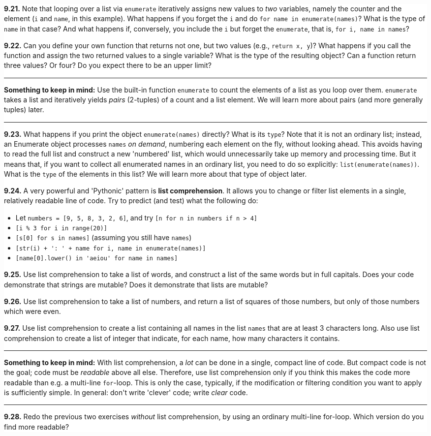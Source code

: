 
**9.21.** Note that looping over a list via `enumerate` iteratively assigns new values to _two_ variables, namely the counter and the element (`i` and `name`, in this example). What happens if you forget the `i` and do `for name in enumerate(names)`? What is the type of `name` in that case? And what happens if, conversely, you include the `i` but forget the `enumerate`, that is, `for i, name in names`?

**9.22.** Can you define your own function that returns not one, but two values (e.g., `return x, y`)? What happens if you call the function and assign the two returned values to a single variable? What is the type of the resulting object? Can a function return three values? Or four? Do you expect there to be an upper limit?

- - - - - -
**Something to keep in mind:** Use the built-in function `enumerate` to count the elements of a list as you loop over them. `enumerate` takes a list and iteratively yields _pairs_ (2-tuples) of a count and a list element. We will learn more about pairs (and more generally tuples) later.
- - - - -

**9.23.** What happens if you print the object `enumerate(names)` directly? What is its `type`? Note that it is not an ordinary list; instead, an Enumerate object processes `names` _on demand_, numbering each element on the fly, without looking ahead. This avoids having to read the full list and construct a new 'numbered' list, which would unnecessarily take up memory and processing time. But it means that, if you want to collect all enumerated names in an ordinary list, you need to do so explicitly: `list(enumerate(names))`. What is the `type` of the elements in this list? We will learn more about that type of object later.

**9.24.** A very powerful and 'Pythonic' pattern is **list comprehension**. It allows you to change or filter list elements in a single, relatively readable line of code. Try to predict (and test) what the following do:
- Let `numbers = [9, 5, 8, 3, 2, 6]`, and try `[n for n in numbers if n > 4]` 
- `[i % 3 for i in range(20)]` 
- `[s[0] for s in names]` (assuming you still have `names`) 
- `[str(i) + ': ' + name for i, name in enumerate(names)]` 
- `[name[0].lower() in 'aeiou' for name in names]`

**9.25.** Use list comprehension to take a list of words, and construct a list of the same words but in full capitals. Does your code demonstrate that strings are mutable? Does it demonstrate that lists are mutable?

**9.26.** Use list comprehension to take a list of numbers, and return a list of squares of those numbers, but only of those numbers which were even.

**9.27.** Use list comprehension to create a list containing all names in the list `names` that are at least 3 characters long. Also use list comprehension to create a list of integer that indicate, for each name, how many characters it contains.

- - - - - -
**Something to keep in mind:** With list comprehension, a _lot_ can be done in a single, compact line of code. But compact code is not the goal; code must be _readable_ above all else. Therefore, use list comprehension only if you think this makes the code more readable than e.g. a multi-line `for`-loop. This is only the case, typically, if the modification or filtering condition you want to apply is sufficiently simple. In general: don't write 'clever' code; write _clear_ code.
- - - - -

**9.28.** Redo the previous two exercises _without_ list comprehension, by using an ordinary multi-line for-loop. Which version do you find more readable?

